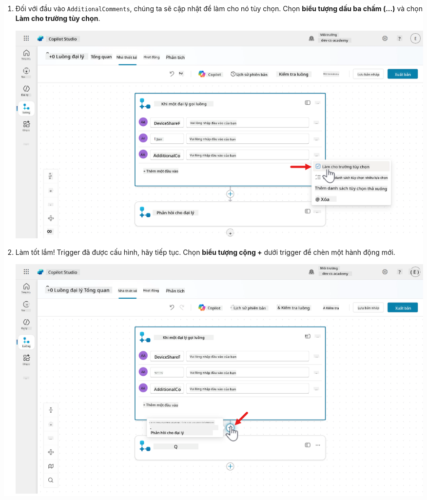 1. Đối với đầu vào `AdditionalComments`, chúng ta sẽ cập nhật để làm cho nó tùy chọn. Chọn **biểu tượng dấu ba chấm (...)** và chọn **Làm cho trường tùy chọn**.

    ![Làm cho trường tùy chọn](../../../../../translated_images/9.1_10_Optional.753bd03817c2eb37bb44a7bfd7d29314aa7109cde02e3f619c01c42bc9170b71.vi.png)

1. Làm tốt lắm! Trigger đã được cấu hình, hãy tiếp tục. Chọn **biểu tượng cộng +** dưới trigger để chèn một hành động mới.

    ![Thêm hành động](../../../../../translated_images/9.1_11_AddAction.86c14acd1ce22e99b7244e0001f0039362ff6ac3efafe03956788aaa31e705af.vi.png)
